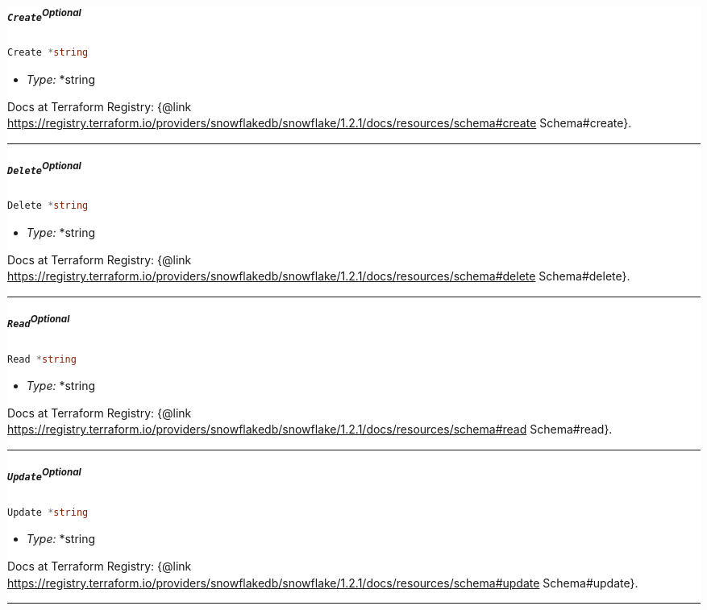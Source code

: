 
##### `Create`<sup>Optional</sup> <a name="Create" id="@cdktf/provider-snowflake.schema.SchemaTimeouts.property.create"></a>

```go
Create *string
```

- *Type:* *string

Docs at Terraform Registry: {@link https://registry.terraform.io/providers/snowflakedb/snowflake/1.2.1/docs/resources/schema#create Schema#create}.

---

##### `Delete`<sup>Optional</sup> <a name="Delete" id="@cdktf/provider-snowflake.schema.SchemaTimeouts.property.delete"></a>

```go
Delete *string
```

- *Type:* *string

Docs at Terraform Registry: {@link https://registry.terraform.io/providers/snowflakedb/snowflake/1.2.1/docs/resources/schema#delete Schema#delete}.

---

##### `Read`<sup>Optional</sup> <a name="Read" id="@cdktf/provider-snowflake.schema.SchemaTimeouts.property.read"></a>

```go
Read *string
```

- *Type:* *string

Docs at Terraform Registry: {@link https://registry.terraform.io/providers/snowflakedb/snowflake/1.2.1/docs/resources/schema#read Schema#read}.

---

##### `Update`<sup>Optional</sup> <a name="Update" id="@cdktf/provider-snowflake.schema.SchemaTimeouts.property.update"></a>

```go
Update *string
```

- *Type:* *string

Docs at Terraform Registry: {@link https://registry.terraform.io/providers/snowflakedb/snowflake/1.2.1/docs/resources/schema#update Schema#update}.

---
